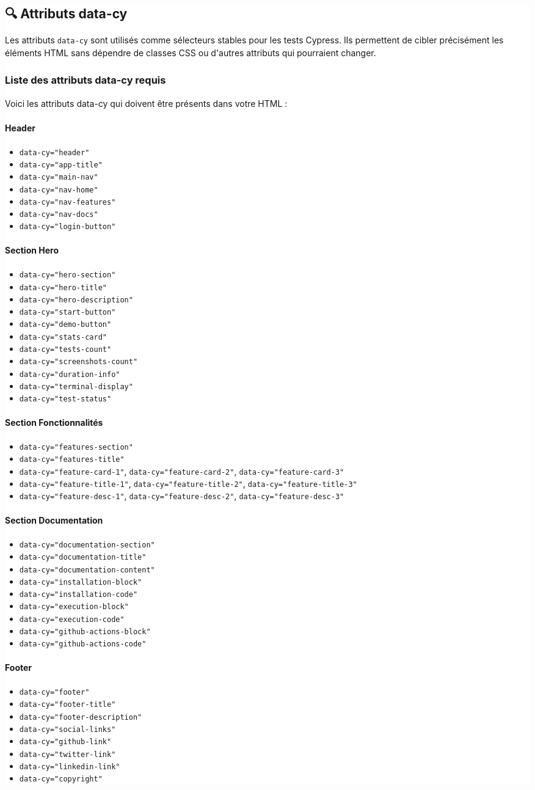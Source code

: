 ## 🔍 Attributs data-cy

Les attributs `data-cy` sont utilisés comme sélecteurs stables pour les tests Cypress. Ils permettent de cibler précisément les éléments HTML sans dépendre de classes CSS ou d'autres attributs qui pourraient changer.

### Liste des attributs data-cy requis

Voici les attributs data-cy qui doivent être présents dans votre HTML :

#### Header
- `data-cy="header"`
- `data-cy="app-title"`
- `data-cy="main-nav"`
- `data-cy="nav-home"`
- `data-cy="nav-features"`
- `data-cy="nav-docs"`
- `data-cy="login-button"`

#### Section Hero
- `data-cy="hero-section"`
- `data-cy="hero-title"`
- `data-cy="hero-description"`
- `data-cy="start-button"`
- `data-cy="demo-button"`
- `data-cy="stats-card"`
- `data-cy="tests-count"`
- `data-cy="screenshots-count"`
- `data-cy="duration-info"`
- `data-cy="terminal-display"`
- `data-cy="test-status"`

#### Section Fonctionnalités
- `data-cy="features-section"`
- `data-cy="features-title"`
- `data-cy="feature-card-1"`, `data-cy="feature-card-2"`, `data-cy="feature-card-3"`
- `data-cy="feature-title-1"`, `data-cy="feature-title-2"`, `data-cy="feature-title-3"`
- `data-cy="feature-desc-1"`, `data-cy="feature-desc-2"`, `data-cy="feature-desc-3"`

#### Section Documentation
- `data-cy="documentation-section"`
- `data-cy="documentation-title"`
- `data-cy="documentation-content"`
- `data-cy="installation-block"`
- `data-cy="installation-code"`
- `data-cy="execution-block"`
- `data-cy="execution-code"`
- `data-cy="github-actions-block"`
- `data-cy="github-actions-code"`

#### Footer
- `data-cy="footer"`
- `data-cy="footer-title"`
- `data-cy="footer-description"`
- `data-cy="social-links"`
- `data-cy="github-link"`
- `data-cy="twitter-link"`
- `data-cy="linkedin-link"`
- `data-cy="copyright"`
